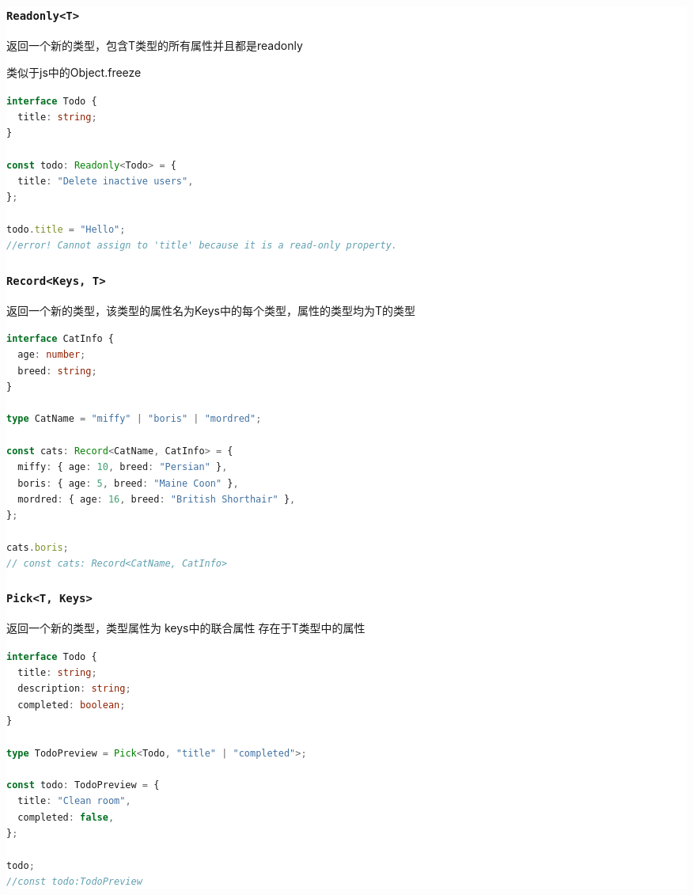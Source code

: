 ### `Readonly<T>`

返回一个新的类型，包含T类型的所有属性并且都是readonly

类似于js中的Object.freeze

```typescript
interface Todo {
  title: string;
}
 
const todo: Readonly<Todo> = {
  title: "Delete inactive users",
};
 
todo.title = "Hello";
//error! Cannot assign to 'title' because it is a read-only property.
```

### `Record<Keys, T>`

返回一个新的类型，该类型的属性名为Keys中的每个类型，属性的类型均为T的类型

```typescript
interface CatInfo {
  age: number;
  breed: string;
}
 
type CatName = "miffy" | "boris" | "mordred";
 
const cats: Record<CatName, CatInfo> = {
  miffy: { age: 10, breed: "Persian" },
  boris: { age: 5, breed: "Maine Coon" },
  mordred: { age: 16, breed: "British Shorthair" },
};
 
cats.boris;
// const cats: Record<CatName, CatInfo>
```

### `Pick<T, Keys>`

返回一个新的类型，类型属性为 keys中的联合属性 存在于T类型中的属性

```typescript
interface Todo {
  title: string;
  description: string;
  completed: boolean;
}
 
type TodoPreview = Pick<Todo, "title" | "completed">;
 
const todo: TodoPreview = {
  title: "Clean room",
  completed: false,
};
 
todo;
//const todo:TodoPreview
```
